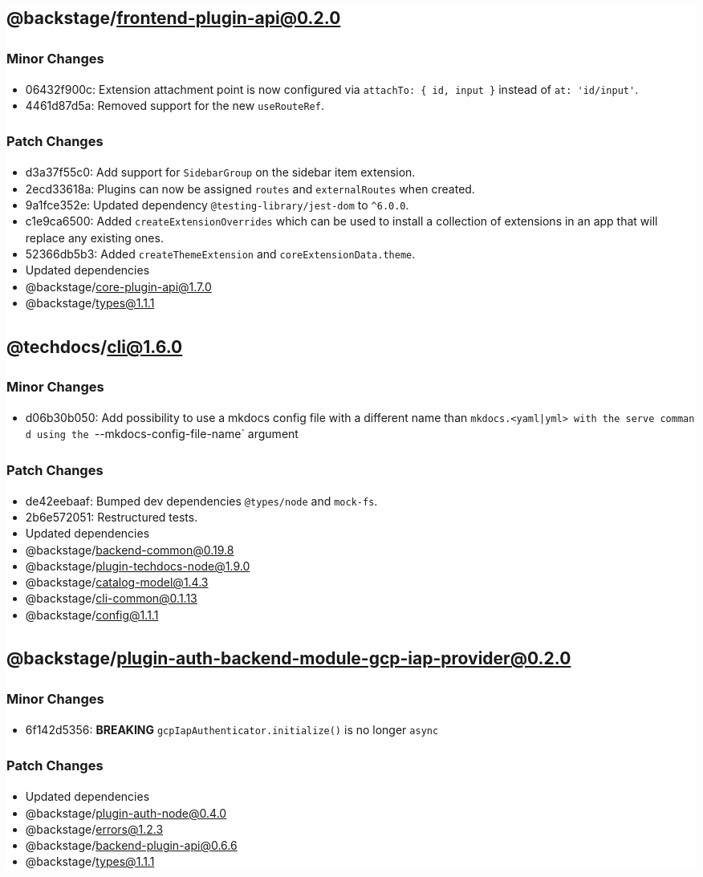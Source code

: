 ## @backstage/frontend-plugin-api@0.2.0

### Minor Changes

- 06432f900c: Extension attachment point is now configured via `attachTo: { id, input }` instead of `at: 'id/input'`.
- 4461d87d5a: Removed support for the new `useRouteRef`.

### Patch Changes

- d3a37f55c0: Add support for `SidebarGroup` on the sidebar item extension.
- 2ecd33618a: Plugins can now be assigned `routes` and `externalRoutes` when created.
- 9a1fce352e: Updated dependency `@testing-library/jest-dom` to `^6.0.0`.
- c1e9ca6500: Added `createExtensionOverrides` which can be used to install a collection of extensions in an app that will replace any existing ones.
- 52366db5b3: Added `createThemeExtension` and `coreExtensionData.theme`.
- Updated dependencies
 - @backstage/core-plugin-api@1.7.0
 - @backstage/types@1.1.1

## @techdocs/cli@1.6.0

### Minor Changes

- d06b30b050: Add possibility to use a mkdocs config file with a different name than `mkdocs.<yaml|yml> with the serve command using the `--mkdocs-config-file-name\` argument

### Patch Changes

- de42eebaaf: Bumped dev dependencies `@types/node` and `mock-fs`.
- 2b6e572051: Restructured tests.
- Updated dependencies
 - @backstage/backend-common@0.19.8
 - @backstage/plugin-techdocs-node@1.9.0
 - @backstage/catalog-model@1.4.3
 - @backstage/cli-common@0.1.13
 - @backstage/config@1.1.1

## @backstage/plugin-auth-backend-module-gcp-iap-provider@0.2.0

### Minor Changes

- 6f142d5356: **BREAKING** `gcpIapAuthenticator.initialize()` is no longer `async`

### Patch Changes

- Updated dependencies
 - @backstage/plugin-auth-node@0.4.0
 - @backstage/errors@1.2.3
 - @backstage/backend-plugin-api@0.6.6
 - @backstage/types@1.1.1
